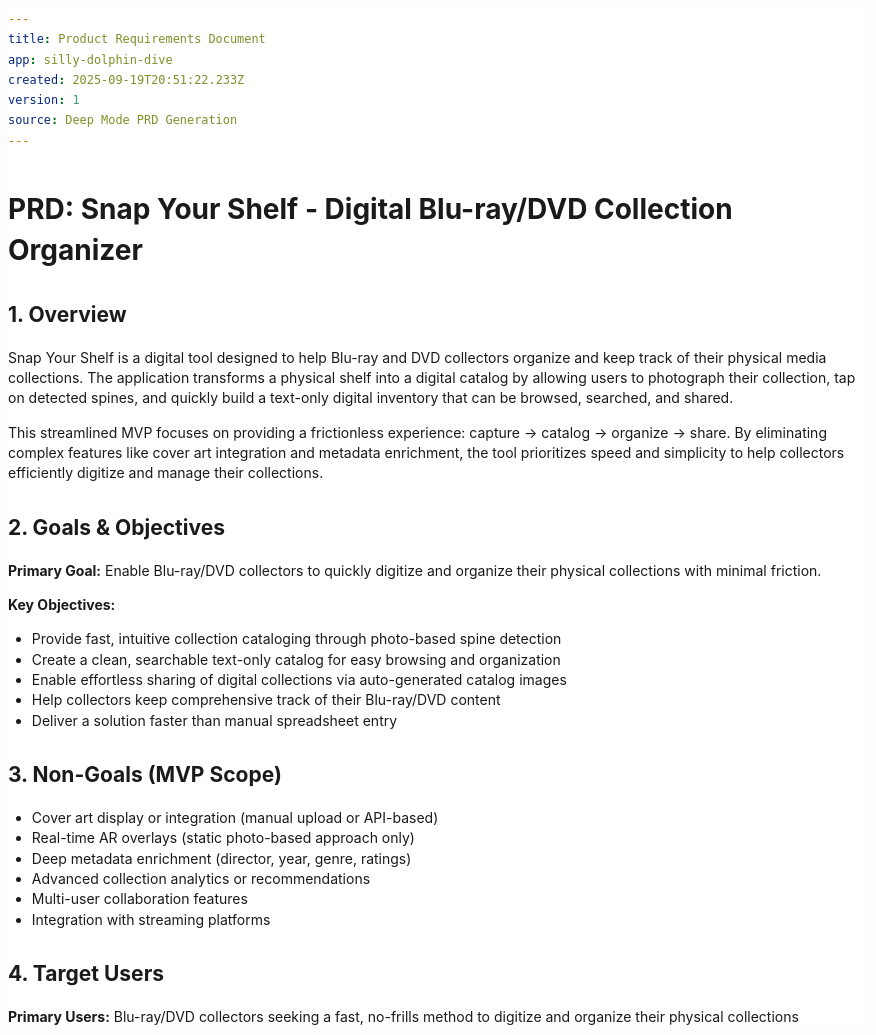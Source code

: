 ```yaml
---
title: Product Requirements Document
app: silly-dolphin-dive
created: 2025-09-19T20:51:22.233Z
version: 1
source: Deep Mode PRD Generation
---
```


# PRD: Snap Your Shelf - Digital Blu-ray/DVD Collection Organizer

## 1. Overview

Snap Your Shelf is a digital tool designed to help Blu-ray and DVD collectors organize and keep track of their physical media collections. The application transforms a physical shelf into a digital catalog by allowing users to photograph their collection, tap on detected spines, and quickly build a text-only digital inventory that can be browsed, searched, and shared.

This streamlined MVP focuses on providing a frictionless experience: capture → catalog → organize → share. By eliminating complex features like cover art integration and metadata enrichment, the tool prioritizes speed and simplicity to help collectors efficiently digitize and manage their collections.

## 2. Goals & Objectives

**Primary Goal:** Enable Blu-ray/DVD collectors to quickly digitize and organize their physical collections with minimal friction.

**Key Objectives:**
- Provide fast, intuitive collection cataloging through photo-based spine detection
- Create a clean, searchable text-only catalog for easy browsing and organization
- Enable effortless sharing of digital collections via auto-generated catalog images
- Help collectors keep comprehensive track of their Blu-ray/DVD content
- Deliver a solution faster than manual spreadsheet entry

## 3. Non-Goals (MVP Scope)

- Cover art display or integration (manual upload or API-based)
- Real-time AR overlays (static photo-based approach only)
- Deep metadata enrichment (director, year, genre, ratings)
- Advanced collection analytics or recommendations
- Multi-user collaboration features
- Integration with streaming platforms

## 4. Target Users

**Primary Users:** Blu-ray/DVD collectors seeking a fast, no-frills method to digitize and organize their physical collections
